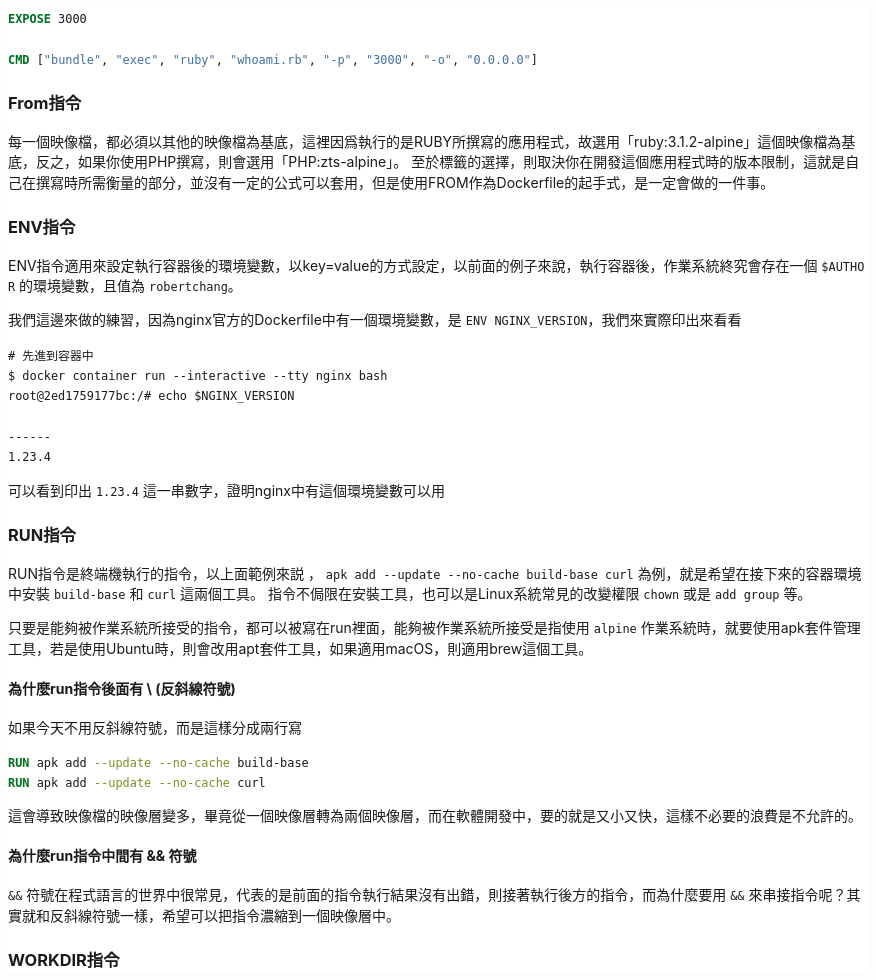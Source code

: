 ```Dockerfile
EXPOSE 3000

CMD ["bundle", "exec", "ruby", "whoami.rb", "-p", "3000", "-o", "0.0.0.0"]
```



### From指令

每一個映像檔，都必須以其他的映像檔為基底，這裡因爲執行的是RUBY所撰寫的應用程式，故選用「ruby:3.1.2-alpine」這個映像檔為基底，反之，如果你使用PHP撰寫，則會選用「PHP:zts-alpine」。
至於標籤的選擇，則取決你在開發這個應用程式時的版本限制，這就是自己在撰寫時所需衡量的部分，並沒有一定的公式可以套用，但是使用FROM作為Dockerfile的起手式，是一定會做的一件事。



### ENV指令

ENV指令適用來設定執行容器後的環境變數，以key=value的方式設定，以前面的例子來說，執行容器後，作業系統終究會存在一個 `$AUTHOR` 的環境變數，且值為 `robertchang`。

我們這邊來做的練習，因為nginx官方的Dockerfile中有一個環境變數，是 `ENV NGINX_VERSION`，我們來實際印出來看看
```shell
# 先進到容器中
$ docker container run --interactive --tty nginx bash  
root@2ed1759177bc:/# echo $NGINX_VERSION

------
1.23.4
```

可以看到印出 `1.23.4` 這一串數字，證明nginx中有這個環境變數可以用

### RUN指令

RUN指令是終端機執行的指令，以上面範例來説 ， `apk add --update --no-cache build-base curl` 為例，就是希望在接下來的容器環境中安裝 `build-base` 和 `curl` 這兩個工具。
指令不侷限在安裝工具，也可以是Linux系統常見的改變權限 `chown` 或是 `add group` 等。

只要是能夠被作業系統所接受的指令，都可以被寫在run裡面，能夠被作業系統所接受是指使用 `alpine` 作業系統時，就要使用apk套件管理工具，若是使用Ubuntu時，則會改用apt套件工具，如果適用macOS，則適用brew這個工具。


#### 為什麼run指令後面有 \ (反斜線符號)

如果今天不用反斜線符號，而是這樣分成兩行寫

```dockerfile
RUN apk add --update --no-cache build-base
RUN apk add --update --no-cache curl
```

這會導致映像檔的映像層變多，畢竟從一個映像層轉為兩個映像層，而在軟體開發中，要的就是又小又快，這樣不必要的浪費是不允許的。

#### 為什麼run指令中間有 && 符號

`&&` 符號在程式語言的世界中很常見，代表的是前面的指令執行結果沒有出錯，則接著執行後方的指令，而為什麼要用 `&&` 來串接指令呢？其實就和反斜線符號一樣，希望可以把指令濃縮到一個映像層中。

### WORKDIR指令

